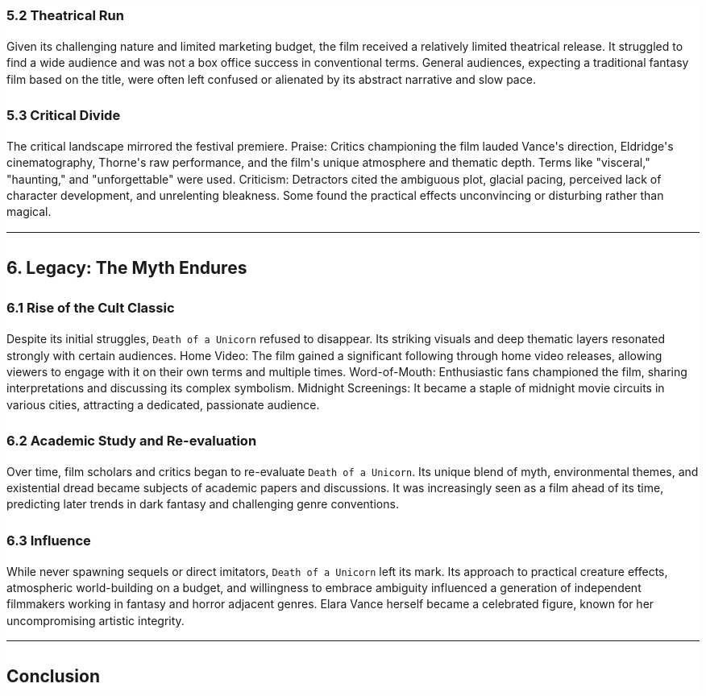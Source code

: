 ### 5.2 Theatrical Run

Given its challenging nature and limited marketing budget, the film received a relatively limited theatrical release. It struggled to find a wide audience and was not a box office success in conventional terms. General audiences, expecting a traditional fantasy film based on the title, were often left confused or alienated by its abstract narrative and slow pace.

### 5.3 Critical Divide

The critical landscape mirrored the festival premiere.
   Praise: Critics championing the film lauded Vance's direction, Eldridge's cinematography, Thorne's raw performance, and the film's unique atmosphere and thematic depth. Terms like "visceral," "haunting," and "unforgettable" were used.
   Criticism: Detractors cited the ambiguous plot, glacial pacing, perceived lack of character development, and unrelenting bleakness. Some found the practical effects unconvincing or disturbing rather than magical.

---

## 6. Legacy: The Myth Endures

### 6.1 Rise of the Cult Classic

Despite its initial struggles, `Death of a Unicorn` refused to disappear. Its striking visuals and deep thematic layers resonated strongly with certain audiences.
   Home Video: The film gained a significant following through home video releases, allowing viewers to engage with it on their own terms and multiple times.
   Word-of-Mouth: Enthusiastic fans championed the film, sharing interpretations and discussing its complex symbolism.
   Midnight Screenings: It became a staple of midnight movie circuits in various cities, attracting a dedicated, passionate audience.

### 6.2 Academic Study and Re-evaluation

Over time, film scholars and critics began to re-evaluate `Death of a Unicorn`. Its unique blend of myth, environmental themes, and existential dread became subjects of academic papers and discussions. It was increasingly seen as a film ahead of its time, predicting later trends in dark fantasy and challenging genre conventions.

### 6.3 Influence

While never spawning sequels or direct imitators, `Death of a Unicorn` left its mark. Its approach to practical creature effects, atmospheric world-building on a budget, and willingness to embrace ambiguity influenced a generation of independent filmmakers working in fantasy and horror adjacent genres. Elara Vance herself became a celebrated figure, known for her uncompromising artistic integrity.

---

## Conclusion
